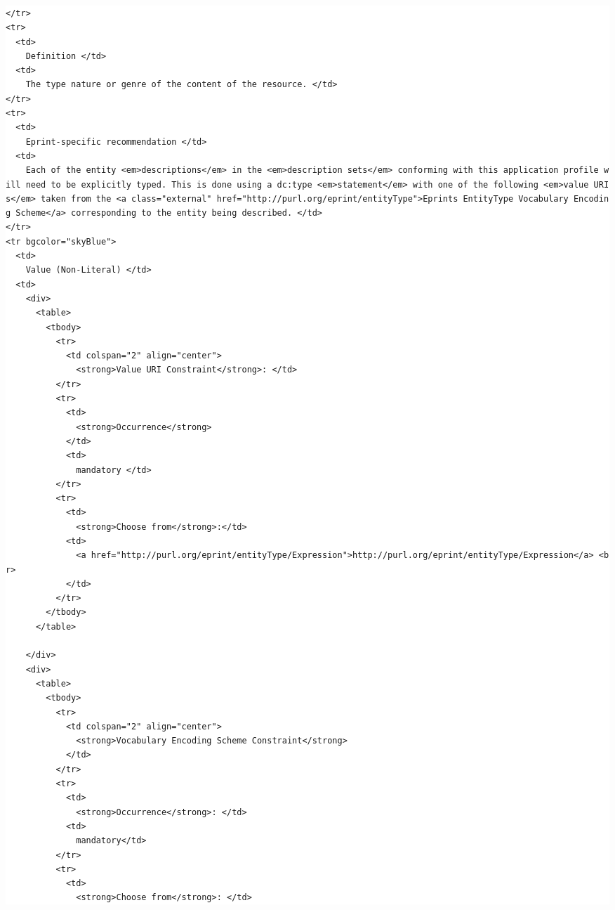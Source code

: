     </tr>
    <tr>
      <td>
        Definition </td>
      <td>
        The type nature or genre of the content of the resource. </td>
    </tr>
    <tr>
      <td>
        Eprint-specific recommendation </td>
      <td>
        Each of the entity <em>descriptions</em> in the <em>description sets</em> conforming with this application profile will need to be explicitly typed. This is done using a dc:type <em>statement</em> with one of the following <em>value URIs</em> taken from the <a class="external" href="http://purl.org/eprint/entityType">Eprints EntityType Vocabulary Encoding Scheme</a> corresponding to the entity being described. </td>
    </tr>
    <tr bgcolor="skyBlue">
      <td>
        Value (Non-Literal) </td>
      <td>
        <div>
          <table>
            <tbody>
              <tr>
                <td colspan="2" align="center">
                  <strong>Value URI Constraint</strong>: </td>
              </tr>
              <tr>
                <td>
                  <strong>Occurrence</strong>
                </td>
                <td>
                  mandatory </td>
              </tr>
              <tr>
                <td>
                  <strong>Choose from</strong>:</td>
                <td>
                  <a href="http://purl.org/eprint/entityType/Expression">http://purl.org/eprint/entityType/Expression</a> <br>
                </td>
              </tr>
            </tbody>
          </table>

        </div>
        <div>
          <table>
            <tbody>
              <tr>
                <td colspan="2" align="center">
                  <strong>Vocabulary Encoding Scheme Constraint</strong>
                </td>
              </tr>
              <tr>
                <td>
                  <strong>Occurrence</strong>: </td>
                <td>
                  mandatory</td>
              </tr>
              <tr>
                <td>
                  <strong>Choose from</strong>: </td>